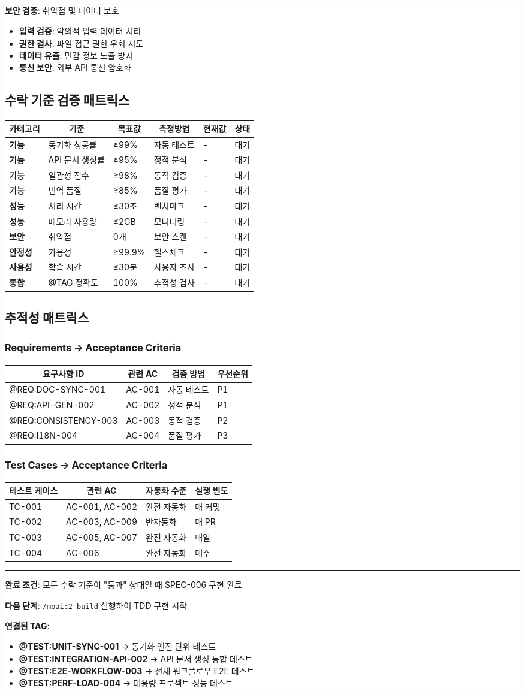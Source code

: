 **보안 검증**: 취약점 및 데이터 보호

- **입력 검증**: 악의적 입력 데이터 처리
- **권한 검사**: 파일 접근 권한 우회 시도
- **데이터 유출**: 민감 정보 노출 방지
- **통신 보안**: 외부 API 통신 암호화

## 수락 기준 검증 매트릭스

| 카테고리 | 기준 | 목표값 | 측정방법 | 현재값 | 상태 |
|----------|------|--------|----------|--------|------|
| **기능** | 동기화 성공률 | ≥99% | 자동 테스트 | - | 대기 |
| **기능** | API 문서 생성률 | ≥95% | 정적 분석 | - | 대기 |
| **기능** | 일관성 점수 | ≥98% | 동적 검증 | - | 대기 |
| **기능** | 번역 품질 | ≥85% | 품질 평가 | - | 대기 |
| **성능** | 처리 시간 | ≤30초 | 벤치마크 | - | 대기 |
| **성능** | 메모리 사용량 | ≤2GB | 모니터링 | - | 대기 |
| **보안** | 취약점 | 0개 | 보안 스캔 | - | 대기 |
| **안정성** | 가용성 | ≥99.9% | 헬스체크 | - | 대기 |
| **사용성** | 학습 시간 | ≤30분 | 사용자 조사 | - | 대기 |
| **통합** | @TAG 정확도 | 100% | 추적성 검사 | - | 대기 |

## 추적성 매트릭스

### Requirements → Acceptance Criteria

| 요구사항 ID | 관련 AC | 검증 방법 | 우선순위 |
|-------------|---------|-----------|----------|
| @REQ:DOC-SYNC-001 | AC-001 | 자동 테스트 | P1 |
| @REQ:API-GEN-002 | AC-002 | 정적 분석 | P1 |
| @REQ:CONSISTENCY-003 | AC-003 | 동적 검증 | P2 |
| @REQ:I18N-004 | AC-004 | 품질 평가 | P3 |

### Test Cases → Acceptance Criteria

| 테스트 케이스 | 관련 AC | 자동화 수준 | 실행 빈도 |
|---------------|---------|-------------|-----------|
| TC-001 | AC-001, AC-002 | 완전 자동화 | 매 커밋 |
| TC-002 | AC-003, AC-009 | 반자동화 | 매 PR |
| TC-003 | AC-005, AC-007 | 완전 자동화 | 매일 |
| TC-004 | AC-006 | 완전 자동화 | 매주 |

---

**완료 조건**: 모든 수락 기준이 "통과" 상태일 때 SPEC-006 구현 완료

**다음 단계**: `/moai:2-build` 실행하여 TDD 구현 시작

**연결된 TAG**:
- **@TEST:UNIT-SYNC-001** → 동기화 엔진 단위 테스트
- **@TEST:INTEGRATION-API-002** → API 문서 생성 통합 테스트
- **@TEST:E2E-WORKFLOW-003** → 전체 워크플로우 E2E 테스트
- **@TEST:PERF-LOAD-004** → 대용량 프로젝트 성능 테스트